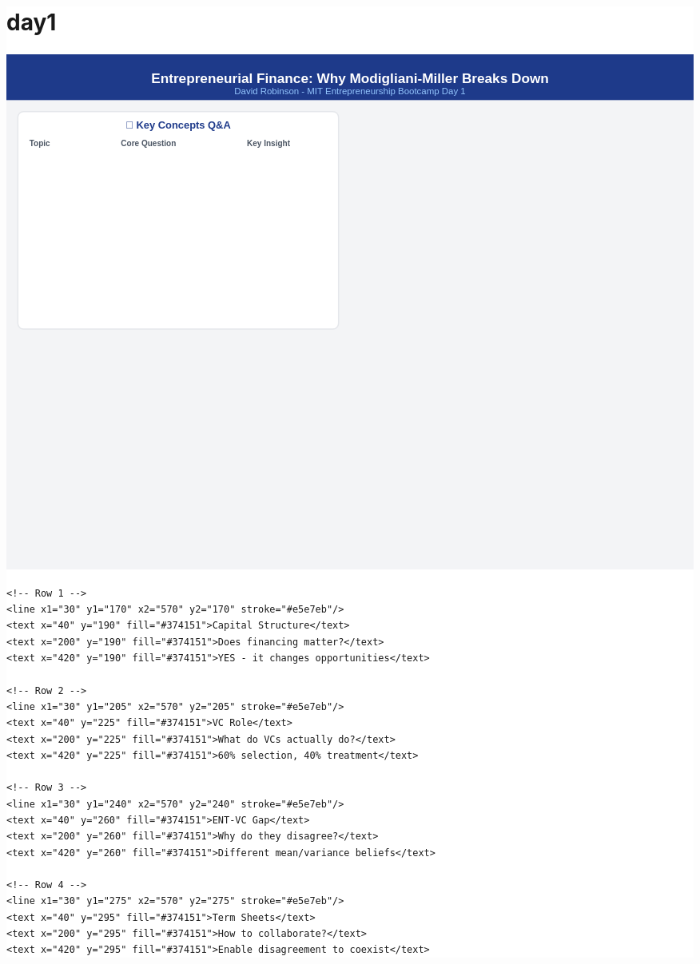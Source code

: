 # day1


<svg viewBox="0 0 1200 900" xmlns="http://www.w3.org/2000/svg">
  
  <rect width="1200" height="900" fill="#f3f4f6"/>
  
  
  <rect x="0" y="0" width="1200" height="80" fill="#1e3a8a"/>
  <text x="600" y="50" font-family="Arial, sans-serif" font-size="24" font-weight="bold" text-anchor="middle" fill="white">
    Entrepreneurial Finance: Why Modigliani-Miller Breaks Down
  </text>
  <text x="600" y="70" font-family="Arial, sans-serif" font-size="16" text-anchor="middle" fill="#93c5fd">
    David Robinson - MIT Entrepreneurship Bootcamp Day 1
  </text>
  
  
  <rect x="20" y="100" width="560" height="380" rx="10" fill="white" stroke="#e5e7eb" stroke-width="2"/>
  <text x="300" y="130" font-family="Arial, sans-serif" font-size="18" font-weight="bold" text-anchor="middle" fill="#1e3a8a">
    🎯 Key Concepts Q&amp;A
  </text>
  
  
  <g font-family="Arial, sans-serif" font-size="14">
    <!-- Headers -->
    <text x="40" y="160" font-weight="bold" fill="#4b5563">Topic</text>
    <text x="200" y="160" font-weight="bold" fill="#4b5563">Core Question</text>
    <text x="420" y="160" font-weight="bold" fill="#4b5563">Key Insight</text>
    
    <!-- Row 1 -->
    <line x1="30" y1="170" x2="570" y2="170" stroke="#e5e7eb"/>
    <text x="40" y="190" fill="#374151">Capital Structure</text>
    <text x="200" y="190" fill="#374151">Does financing matter?</text>
    <text x="420" y="190" fill="#374151">YES - it changes opportunities</text>
    
    <!-- Row 2 -->
    <line x1="30" y1="205" x2="570" y2="205" stroke="#e5e7eb"/>
    <text x="40" y="225" fill="#374151">VC Role</text>
    <text x="200" y="225" fill="#374151">What do VCs actually do?</text>
    <text x="420" y="225" fill="#374151">60% selection, 40% treatment</text>
    
    <!-- Row 3 -->
    <line x1="30" y1="240" x2="570" y2="240" stroke="#e5e7eb"/>
    <text x="40" y="260" fill="#374151">ENT-VC Gap</text>
    <text x="200" y="260" fill="#374151">Why do they disagree?</text>
    <text x="420" y="260" fill="#374151">Different mean/variance beliefs</text>
    
    <!-- Row 4 -->
    <line x1="30" y1="275" x2="570" y2="275" stroke="#e5e7eb"/>
    <text x="40" y="295" fill="#374151">Term Sheets</text>
    <text x="200" y="295" fill="#374151">How to collaborate?</text>
    <text x="420" y="295" fill="#374151">Enable disagreement to coexist</text>
    